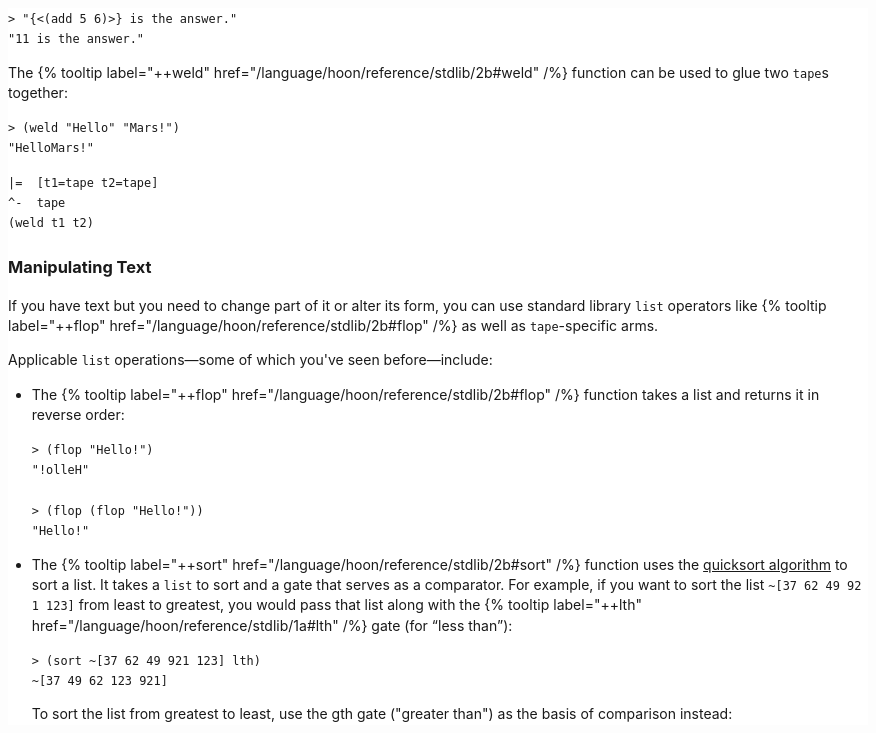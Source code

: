 ```hoon
> "{<(add 5 6)>} is the answer."
"11 is the answer."
```

The {% tooltip label="++weld"
href="/language/hoon/reference/stdlib/2b#weld" /%} function can be used
to glue two `tape`s together:

```hoon
> (weld "Hello" "Mars!")
"HelloMars!"
```

```hoon {% copy=true %}
|=  [t1=tape t2=tape]
^-  tape
(weld t1 t2)
```

### Manipulating Text

If you have text but you need to change part of it or alter its form,
you can use standard library `list` operators like {% tooltip
label="++flop" href="/language/hoon/reference/stdlib/2b#flop" /%} as
well as `tape`-specific arms.

Applicable `list` operations—some of which you've seen before—include:

- The {% tooltip label="++flop"
  href="/language/hoon/reference/stdlib/2b#flop" /%} function takes a
  list and returns it in reverse order:

    ```hoon
    > (flop "Hello!")
    "!olleH"

    > (flop (flop "Hello!"))
    "Hello!"
    ```

- The {% tooltip label="++sort"
  href="/language/hoon/reference/stdlib/2b#sort" /%} function uses the
  [quicksort algorithm](https://en.wikipedia.org/wiki/Quicksort) to sort
  a list.  It takes a `list` to sort and a gate that serves as a
  comparator.  For example, if you want to sort the list `~[37 62 49 921
  123]` from least to greatest, you would pass that list along with
  the {% tooltip label="++lth" href="/language/hoon/reference/stdlib/1a#lth"
  /%} gate (for “less than”):

    ```hoon
    > (sort ~[37 62 49 921 123] lth)
    ~[37 49 62 123 921]
    ```

    To sort the list from greatest to least, use the gth gate ("greater than") as the basis of comparison instead:
